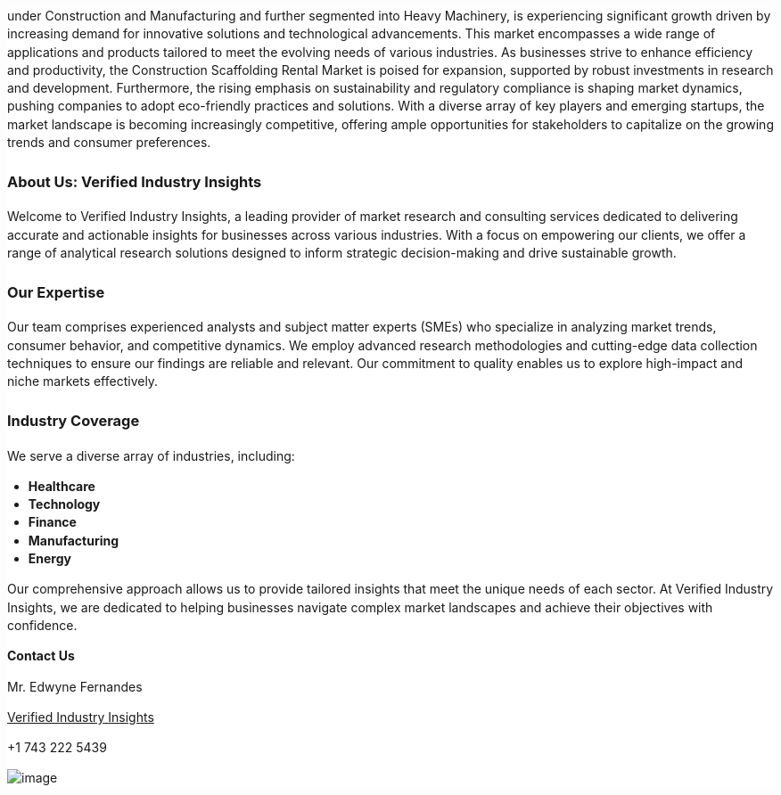 under Construction and Manufacturing and further segmented into Heavy Machinery, is experiencing significant growth driven by increasing demand for innovative solutions and technological advancements. This market encompasses a wide range of applications and products tailored to meet the evolving needs of various industries. As businesses strive to enhance efficiency and productivity, the Construction Scaffolding Rental Market is poised for expansion, supported by robust investments in research and development. Furthermore, the rising emphasis on sustainability and regulatory compliance is shaping market dynamics, pushing companies to adopt eco-friendly practices and solutions. With a diverse array of key players and emerging startups, the market landscape is becoming increasingly competitive, offering ample opportunities for stakeholders to capitalize on the growing trends and consumer preferences.</p><h3>About Us: Verified Industry Insights</h3><p>Welcome to Verified Industry Insights, a leading provider of market research and consulting services dedicated to delivering accurate and actionable insights for businesses across various industries. With a focus on empowering our clients, we offer a range of analytical research solutions designed to inform strategic decision-making and drive sustainable growth.</p><h3>Our Expertise</h3><p>Our team comprises experienced analysts and subject matter experts (SMEs) who specialize in analyzing market trends, consumer behavior, and competitive dynamics. We employ advanced research methodologies and cutting-edge data collection techniques to ensure our findings are reliable and relevant. Our commitment to quality enables us to explore high-impact and niche markets effectively.</p><h3>Industry Coverage</h3><p>We serve a diverse array of industries, including:</p><ul><li><strong>Healthcare</strong></li><li><strong>Technology</strong></li><li><strong>Finance</strong></li><li><strong>Manufacturing</strong></li><li><strong>Energy</strong></li></ul><p>Our comprehensive approach allows us to provide tailored insights that meet the unique needs of each sector. At Verified Industry Insights, we are dedicated to helping businesses navigate complex market landscapes and achieve their objectives with confidence.</p><p><strong>Contact Us</strong></p><p>Mr. Edwyne Fernandes</p><p><a href="https://www.verifiedindustryinsights.com/">Verified Industry Insights</a></p><p>+1 743 222 5439</p>
![image](https://github.com/user-attachments/assets/899ab4dc-c31e-4c2a-8cc3-d906ef40bb19)
